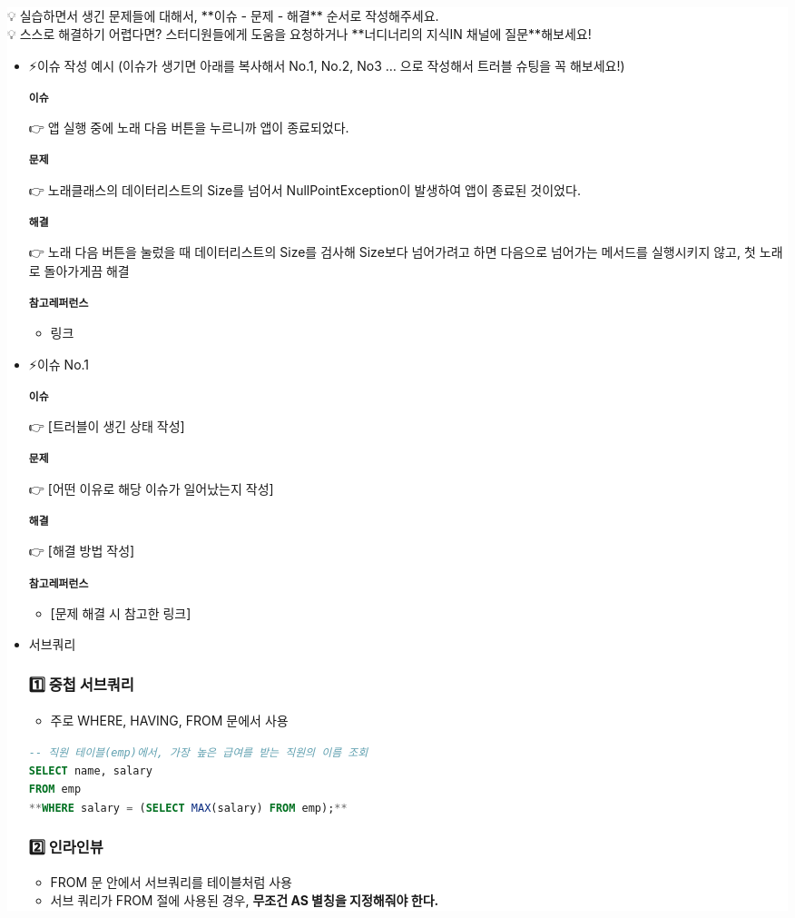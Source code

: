 
<aside>
💡 실습하면서 생긴 문제들에 대해서, **이슈 - 문제 - 해결** 순서로 작성해주세요.

</aside>

<aside>
💡 스스로 해결하기 어렵다면? 스터디원들에게 도움을 요청하거나 **너디너리의 지식IN 채널에 질문**해보세요!

</aside>

- ⚡이슈 작성 예시 (이슈가 생기면 아래를 복사해서 No.1, No.2, No3 … 으로 작성해서 트러블 슈팅을 꼭 해보세요!)
    
    **`이슈`**
    
    👉 앱 실행 중에 노래 다음 버튼을 누르니까 앱이 종료되었다.
    
    **`문제`**
    
    👉 노래클래스의 데이터리스트의 Size를 넘어서 NullPointException이 발생하여 앱이 종료된 것이었다. 
    
    **`해결`**
    
    👉  노래 다음 버튼을 눌렀을 때 데이터리스트의 Size를 검사해 Size보다 넘어가려고 하면 다음으로 넘어가는 메서드를 실행시키지 않고, 첫 노래로 돌아가게끔 해결
    
    **`참고레퍼런스`**
    
    - 링크
- ⚡이슈 No.1
    
    **`이슈`**
    
    👉 [트러블이 생긴 상태 작성]
    
    **`문제`**
    
    👉 [어떤 이유로 해당 이슈가 일어났는지 작성]
    
    **`해결`**
    
    👉  [해결 방법 작성]
    
    **`참고레퍼런스`**
    
    - [문제 해결 시 참고한 링크]
- 서브쿼리
    
    ### **1️⃣ 중첩 서브쿼리**
    
    - 주로 WHERE, HAVING, FROM 문에서 사용
    
    ```sql
    -- 직원 테이블(emp)에서, 가장 높은 급여를 받는 직원의 이름 조회
    SELECT name, salary
    FROM emp
    **WHERE salary = (SELECT MAX(salary) FROM emp);**
    ```
    
    ### **2️⃣ 인라인뷰**
    
    - FROM 문 안에서 서브쿼리를 테이블처럼 사용
    - 서브 쿼리가 FROM 절에 사용된 경우, **무조건 AS 별칭을 지정해줘야 한다.**
    